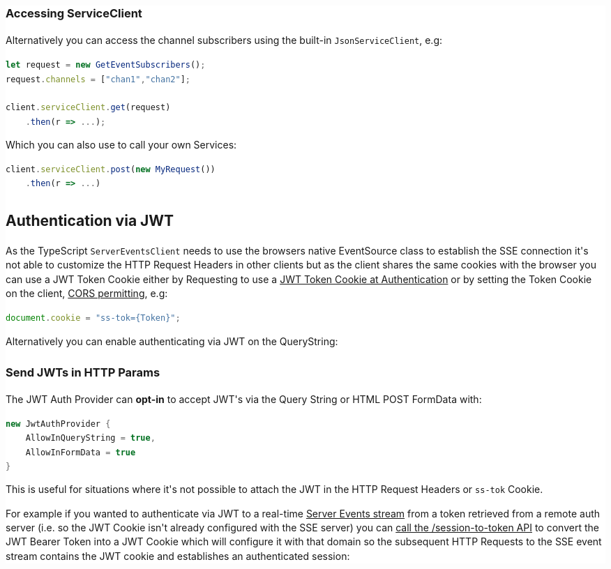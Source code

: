 ### Accessing ServiceClient

Alternatively you can access the channel subscribers using the built-in `JsonServiceClient`, e.g:

```ts
let request = new GetEventSubscribers();
request.channels = ["chan1","chan2"];

client.serviceClient.get(request)
    .then(r => ...);
```

Which you can also use to call your own Services:

```ts
client.serviceClient.post(new MyRequest())
    .then(r => ...)
```

## Authentication via JWT

As the TypeScript `ServerEventsClient` needs to use the browsers native EventSource class to establish the SSE connection it's not able to customize 
the HTTP Request Headers in other clients but as the client shares the same cookies with the browser you can use a JWT Token Cookie either
by Requesting to use a [JWT Token Cookie at Authentication](/jwt-authprovider#request-jwt-cookie-is-set-on-authentication) or by setting the Token
Cookie on the client, [CORS permitting](/corsfeature), e.g:

```js
document.cookie = "ss-tok={Token}";
```

Alternatively you can enable authenticating via JWT on the QueryString:

### Send JWTs in HTTP Params

The JWT Auth Provider can **opt-in** to accept JWT's via the Query String or HTML POST FormData with:

```csharp
new JwtAuthProvider {
    AllowInQueryString = true,
    AllowInFormData = true
}
```

This is useful for situations where it's not possible to attach the JWT in the HTTP Request Headers or `ss-tok` Cookie. 

For example if you wanted to authenticate via JWT to a real-time [Server Events stream](/server-events) from a token retrieved from a remote auth server (i.e. so the JWT Cookie isn't already configured with the SSE server) you can [call the /session-to-token API](/jwt-authprovider#ajax-clients) to convert the JWT Bearer Token into a JWT Cookie which will configure it with that domain so the subsequent HTTP Requests to the SSE event stream contains the JWT cookie and establishes an authenticated session:

